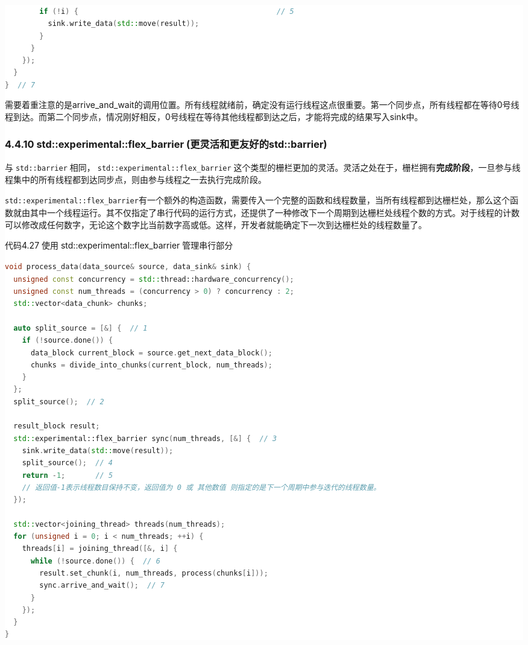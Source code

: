   ```` cpp
          if (!i) {                                              // 5
            sink.write_data(std::move(result));
          }
        }
      });
    }
  }  // 7
  ````

需要着重注意的是arrive_and_wait的调用位置。所有线程就绪前，确定没有运行线程这点很重要。第一个同步点，所有线程都在等待0号线程到达。而第二个同步点，情况刚好相反，0号线程在等待其他线程都到达之后，才能将完成的结果写入sink中。

### 4.4.10 std::experimental::flex_barrier (更灵活和更友好的std::barrier)

与 ```std::barrier``` 相同， ```std::experimental::flex_barrier``` 这个类型的栅栏更加的灵活。灵活之处在于，栅栏拥有**完成阶段**，一旦参与线程集中的所有线程都到达同步点，则由参与线程之一去执行完成阶段。

```std::experimental::flex_barrier```有一个额外的构造函数，需要传入一个完整的函数和线程数量，当所有线程都到达栅栏处，那么这个函数就由其中一个线程运行。其不仅指定了串行代码的运行方式，还提供了一种修改下一个周期到达栅栏处线程个数的方式。对于线程的计数可以修改成任何数字，无论这个数字比当前数字高或低。这样，开发者就能确定下一次到达栅栏处的线程数量了。

代码4.27 使用 std::experimental::flex_barrier 管理串行部分

  ```` cpp
  void process_data(data_source& source, data_sink& sink) {
    unsigned const concurrency = std::thread::hardware_concurrency();
    unsigned const num_threads = (concurrency > 0) ? concurrency : 2;
    std::vector<data_chunk> chunks;

    auto split_source = [&] {  // 1
      if (!source.done()) {
        data_block current_block = source.get_next_data_block();
        chunks = divide_into_chunks(current_block, num_threads);
      }
    };
    split_source();  // 2

    result_block result;
    std::experimental::flex_barrier sync(num_threads, [&] {  // 3
      sink.write_data(std::move(result));
      split_source();  // 4
      return -1;       // 5 
      // 返回值-1表示线程数目保持不变，返回值为 0 或 其他数值 则指定的是下一个周期中参与迭代的线程数量。
    });

    std::vector<joining_thread> threads(num_threads);
    for (unsigned i = 0; i < num_threads; ++i) {
      threads[i] = joining_thread([&, i] {
        while (!source.done()) {  // 6
          result.set_chunk(i, num_threads, process(chunks[i]));
          sync.arrive_and_wait();  // 7
        }
      });
    }
  }
  ````
